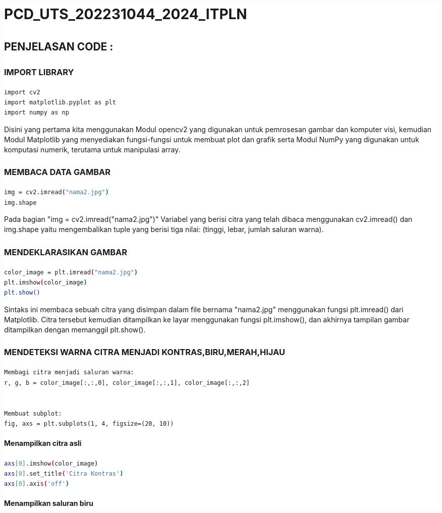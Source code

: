 # PCD_UTS_202231044_2024_ITPLN


## PENJELASAN CODE :
### IMPORT LIBRARY
```bash
import cv2 
import matplotlib.pyplot as plt
import numpy as np
```
Disini yang pertama kita menggunakan Modul opencv2 yang digunakan untuk pemrosesan gambar dan komputer visi, kemudian Modul Matplotlib yang menyediakan fungsi-fungsi untuk membuat plot dan grafik serta Modul NumPy yang digunakan untuk komputasi numerik, terutama untuk manipulasi array.

### MEMBACA DATA GAMBAR
```bash
img = cv2.imread("nama2.jpg")
img.shape
```
Pada bagian "img = cv2.imread("nama2.jpg")" Variabel yang berisi citra yang telah dibaca menggunakan cv2.imread() dan img.shape yaitu mengembalikan tuple yang berisi tiga nilai: (tinggi, lebar, jumlah saluran warna).

### MENDEKLARASIKAN GAMBAR
```bash
color_image = plt.imread("nama2.jpg")
plt.imshow(color_image)
plt.show()
```
Sintaks ini membaca sebuah citra yang disimpan dalam file bernama "nama2.jpg" menggunakan fungsi plt.imread() dari Matplotlib. Citra tersebut kemudian ditampilkan ke layar menggunakan fungsi plt.imshow(), dan akhirnya tampilan gambar ditampilkan dengan memanggil plt.show().

### MENDETEKSI WARNA CITRA MENJADI KONTRAS,BIRU,MERAH,HIJAU
```
Membagi citra menjadi saluran warna:
r, g, b = color_image[:,:,0], color_image[:,:,1], color_image[:,:,2]


Membuat subplot:
fig, axs = plt.subplots(1, 4, figsize=(20, 10))
```


#### Menampilkan citra asli
```bash
axs[0].imshow(color_image)
axs[0].set_title('Citra Kontras')
axs[0].axis('off')
```
#### Menampilkan saluran biru

